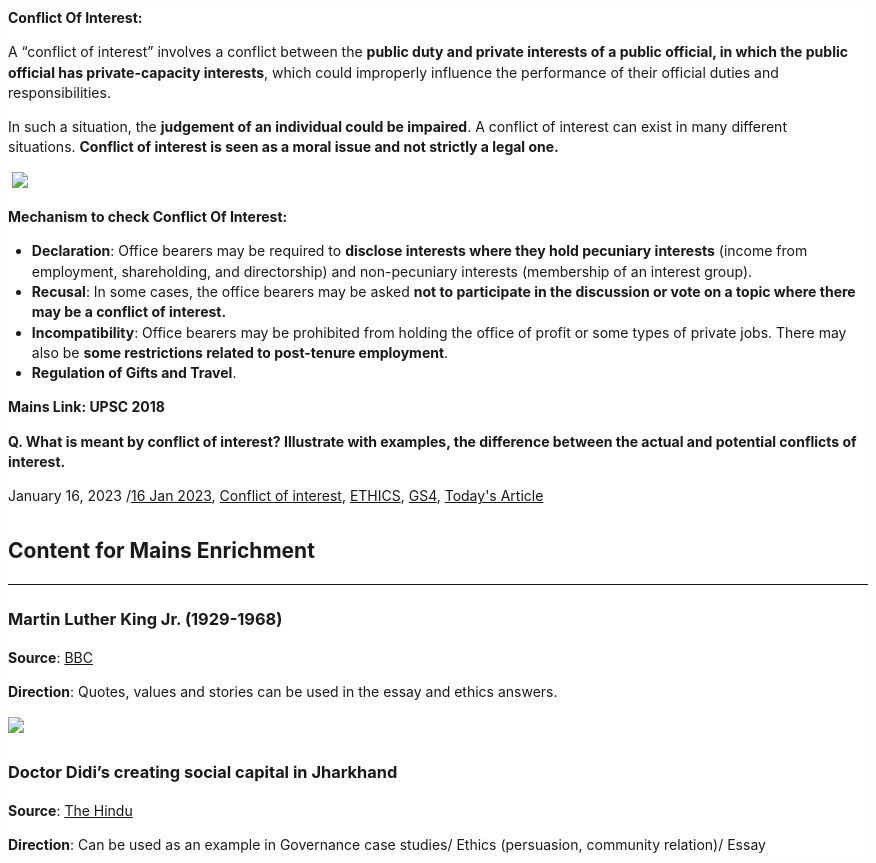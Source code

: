 **Conflict Of Interest:**

A “conflict of interest” involves a conflict between the **public duty and private interests of a public official, in which the public official has private-capacity interests**, which could improperly influence the performance of their official duties and responsibilities.

In such a situation, the **judgement of an individual could be impaired**. A conflict of interest can exist in many different situations. **Conflict of interest is seen as a moral issue and not strictly a legal one.**

 **[![](https://www.insightsonindia.com/wp-content/uploads/2023/01/types-1024x576.jpg?is-pending-load=1)](https://www.insightsonindia.com/wp-content/uploads/2023/01/types.jpg)**

**Mechanism to check Conflict Of Interest:**

- **Declaration**: Office bearers may be required to **disclose interests where they hold pecuniary interests** (income from employment, shareholding, and directorship) and non-pecuniary interests (membership of an interest group).
- **Recusal**: In some cases, the office bearers may be asked **not to participate in the discussion or vote on a topic where there may be a conflict of interest.**
- **Incompatibility**: Office bearers may be prohibited from holding the office of profit or some types of private jobs. There may also be **some restrictions related to post-tenure employment**.
- **Regulation of Gifts and Travel**.

**Mains Link: UPSC 2018**

**Q. What is meant by conflict of interest? Illustrate with examples, the difference between the actual and potential conflicts of interest.**

January 16, 2023 /[16 Jan 2023](https://www.insightsonindia.com/category/16-jan-2023/ "16 Jan 2023"), [Conflict of interest](https://www.insightsonindia.com/tag/conflict-of-interest/ "Conflict of interest"), [ETHICS](https://www.insightsonindia.com/tag/ethics/ "ETHICS"), [GS4](https://www.insightsonindia.com/tag/gs4/ "GS4"), [Today's Article](https://www.insightsonindia.com/category/today-article/ "Today's Article")

## **Content for Mains Enrichment**

---

### **Martin Luther King Jr. (1929-1968)**

**Source**: [BBC](https://www.bbc.com/news/world-us-canada-64244643)

**Direction**: Quotes, values and stories can be used in the essay and ethics answers.

[![](https://www.insightsonindia.com/wp-content/uploads/2023/01/lessons-1024x1024.jpg?is-pending-load=1)](https://www.insightsonindia.com/wp-content/uploads/2023/01/lessons.jpg)

### **Doctor Didi’s creating social capital in Jharkhand**

**Source**: [The Hindu](https://www.thehindu.com/news/national/the-doctor-didis-creating-social-capital-in-rural-jharkhand/article66377863.ece)

**Direction**: Can be used as an example in Governance case studies/ Ethics (persuasion, community relation)/ Essay
